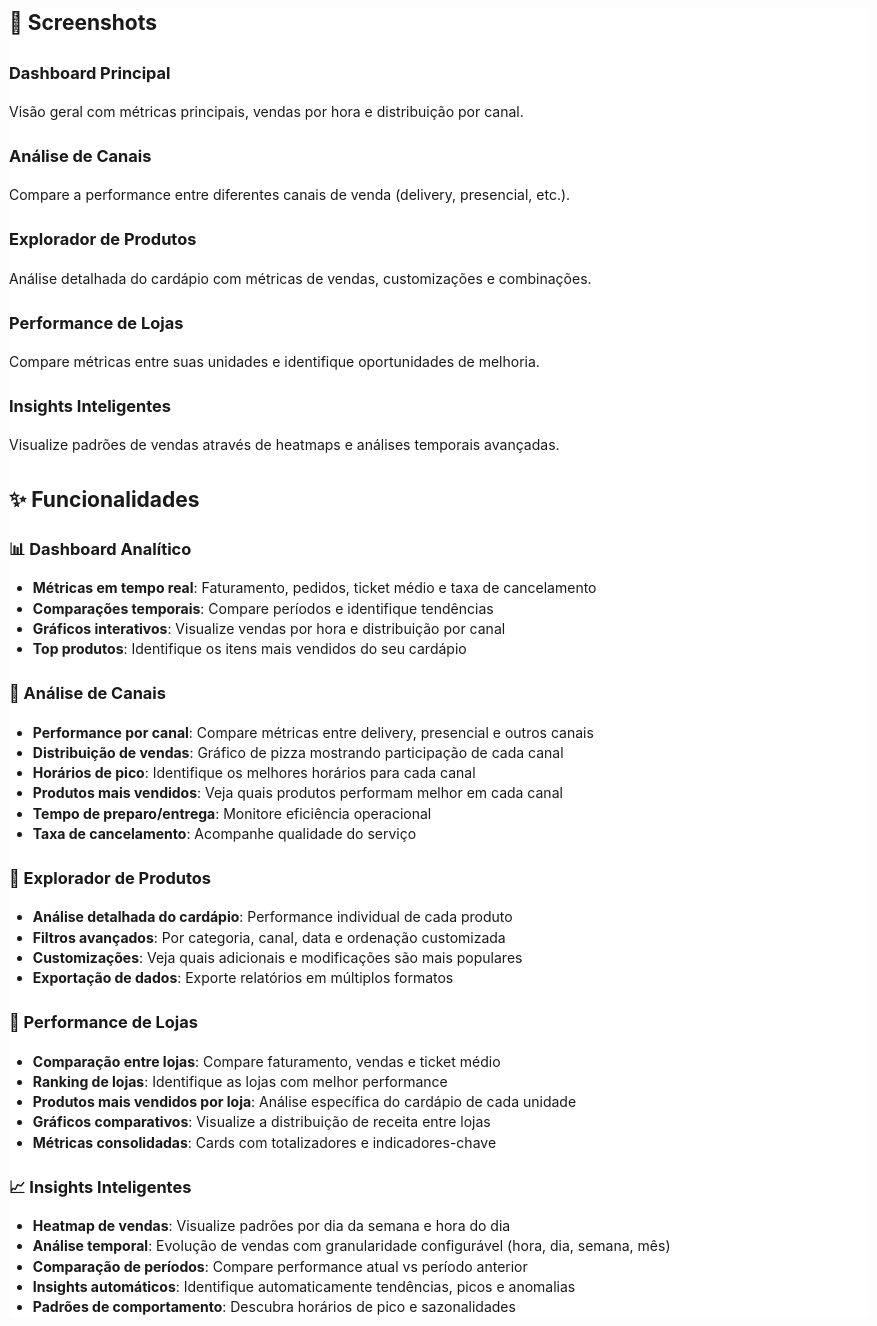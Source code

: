 ## 📸 Screenshots

### Dashboard Principal
Visão geral com métricas principais, vendas por hora e distribuição por canal.

### Análise de Canais
Compare a performance entre diferentes canais de venda (delivery, presencial, etc.).

### Explorador de Produtos
Análise detalhada do cardápio com métricas de vendas, customizações e combinações.

### Performance de Lojas
Compare métricas entre suas unidades e identifique oportunidades de melhoria.

### Insights Inteligentes
Visualize padrões de vendas através de heatmaps e análises temporais avançadas.

## ✨ Funcionalidades

### 📊 Dashboard Analítico
- **Métricas em tempo real**: Faturamento, pedidos, ticket médio e taxa de cancelamento
- **Comparações temporais**: Compare períodos e identifique tendências
- **Gráficos interativos**: Visualize vendas por hora e distribuição por canal
- **Top produtos**: Identifique os itens mais vendidos do seu cardápio

### 🔀 Análise de Canais
- **Performance por canal**: Compare métricas entre delivery, presencial e outros canais
- **Distribuição de vendas**: Gráfico de pizza mostrando participação de cada canal
- **Horários de pico**: Identifique os melhores horários para cada canal
- **Produtos mais vendidos**: Veja quais produtos performam melhor em cada canal
- **Tempo de preparo/entrega**: Monitore eficiência operacional
- **Taxa de cancelamento**: Acompanhe qualidade do serviço

### 🍕 Explorador de Produtos
- **Análise detalhada do cardápio**: Performance individual de cada produto
- **Filtros avançados**: Por categoria, canal, data e ordenação customizada
- **Customizações**: Veja quais adicionais e modificações são mais populares
- **Exportação de dados**: Exporte relatórios em múltiplos formatos

### 🏪 Performance de Lojas
- **Comparação entre lojas**: Compare faturamento, vendas e ticket médio
- **Ranking de lojas**: Identifique as lojas com melhor performance
- **Produtos mais vendidos por loja**: Análise específica do cardápio de cada unidade
- **Gráficos comparativos**: Visualize a distribuição de receita entre lojas
- **Métricas consolidadas**: Cards com totalizadores e indicadores-chave

### 📈 Insights Inteligentes
- **Heatmap de vendas**: Visualize padrões por dia da semana e hora do dia
- **Análise temporal**: Evolução de vendas com granularidade configurável (hora, dia, semana, mês)
- **Comparação de períodos**: Compare performance atual vs período anterior
- **Insights automáticos**: Identifique automaticamente tendências, picos e anomalias
- **Padrões de comportamento**: Descubra horários de pico e sazonalidades

